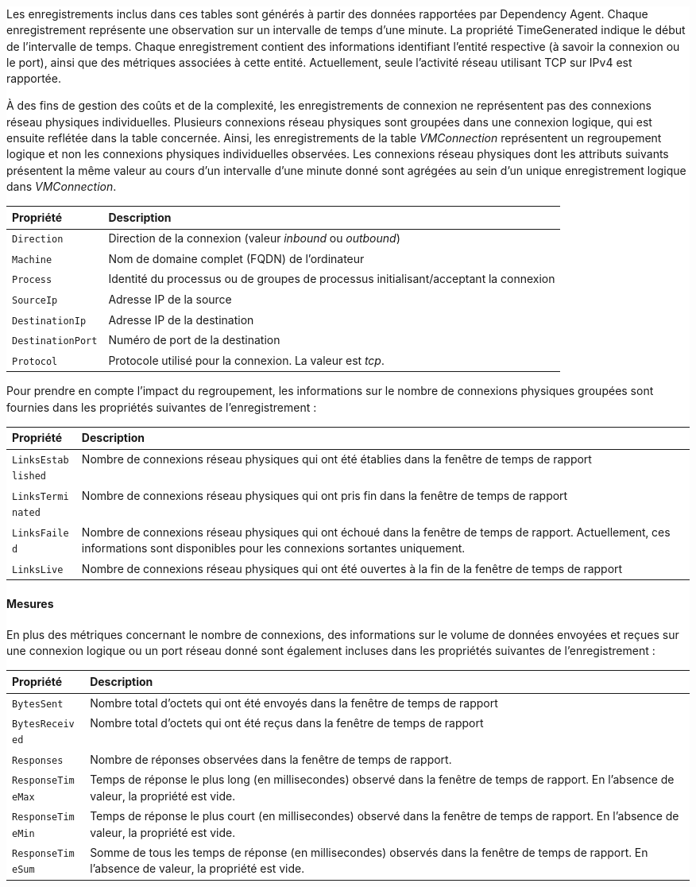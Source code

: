 Les enregistrements inclus dans ces tables sont générés à partir des données rapportées par Dependency Agent. Chaque enregistrement représente une observation sur un intervalle de temps d’une minute. La propriété TimeGenerated indique le début de l’intervalle de temps. Chaque enregistrement contient des informations identifiant l’entité respective (à savoir la connexion ou le port), ainsi que des métriques associées à cette entité. Actuellement, seule l’activité réseau utilisant TCP sur IPv4 est rapportée.

À des fins de gestion des coûts et de la complexité, les enregistrements de connexion ne représentent pas des connexions réseau physiques individuelles. Plusieurs connexions réseau physiques sont groupées dans une connexion logique, qui est ensuite reflétée dans la table concernée.  Ainsi, les enregistrements de la table *VMConnection* représentent un regroupement logique et non les connexions physiques individuelles observées. Les connexions réseau physiques dont les attributs suivants présentent la même valeur au cours d’un intervalle d’une minute donné sont agrégées au sein d’un unique enregistrement logique dans *VMConnection*. 

| Propriété | Description |
|:--|:--|
| `Direction` |Direction de la connexion (valeur *inbound* ou *outbound*) |
| `Machine` |Nom de domaine complet (FQDN) de l’ordinateur |
| `Process` |Identité du processus ou de groupes de processus initialisant/acceptant la connexion |
| `SourceIp` |Adresse IP de la source |
| `DestinationIp` |Adresse IP de la destination |
| `DestinationPort` |Numéro de port de la destination |
| `Protocol` |Protocole utilisé pour la connexion.  La valeur est *tcp*. |

Pour prendre en compte l’impact du regroupement, les informations sur le nombre de connexions physiques groupées sont fournies dans les propriétés suivantes de l’enregistrement :

| Propriété | Description |
|:--|:--|
| `LinksEstablished` |Nombre de connexions réseau physiques qui ont été établies dans la fenêtre de temps de rapport |
| `LinksTerminated` |Nombre de connexions réseau physiques qui ont pris fin dans la fenêtre de temps de rapport |
| `LinksFailed` |Nombre de connexions réseau physiques qui ont échoué dans la fenêtre de temps de rapport. Actuellement, ces informations sont disponibles pour les connexions sortantes uniquement. |
| `LinksLive` |Nombre de connexions réseau physiques qui ont été ouvertes à la fin de la fenêtre de temps de rapport|

#### <a name="metrics"></a>Mesures

En plus des métriques concernant le nombre de connexions, des informations sur le volume de données envoyées et reçues sur une connexion logique ou un port réseau donné sont également incluses dans les propriétés suivantes de l’enregistrement :

| Propriété | Description |
|:--|:--|
| `BytesSent` |Nombre total d’octets qui ont été envoyés dans la fenêtre de temps de rapport |
| `BytesReceived` |Nombre total d’octets qui ont été reçus dans la fenêtre de temps de rapport |
| `Responses` |Nombre de réponses observées dans la fenêtre de temps de rapport. 
| `ResponseTimeMax` |Temps de réponse le plus long (en millisecondes) observé dans la fenêtre de temps de rapport.  En l’absence de valeur, la propriété est vide.|
| `ResponseTimeMin` |Temps de réponse le plus court (en millisecondes) observé dans la fenêtre de temps de rapport.  En l’absence de valeur, la propriété est vide.|
| `ResponseTimeSum` |Somme de tous les temps de réponse (en millisecondes) observés dans la fenêtre de temps de rapport.  En l’absence de valeur, la propriété est vide.|
